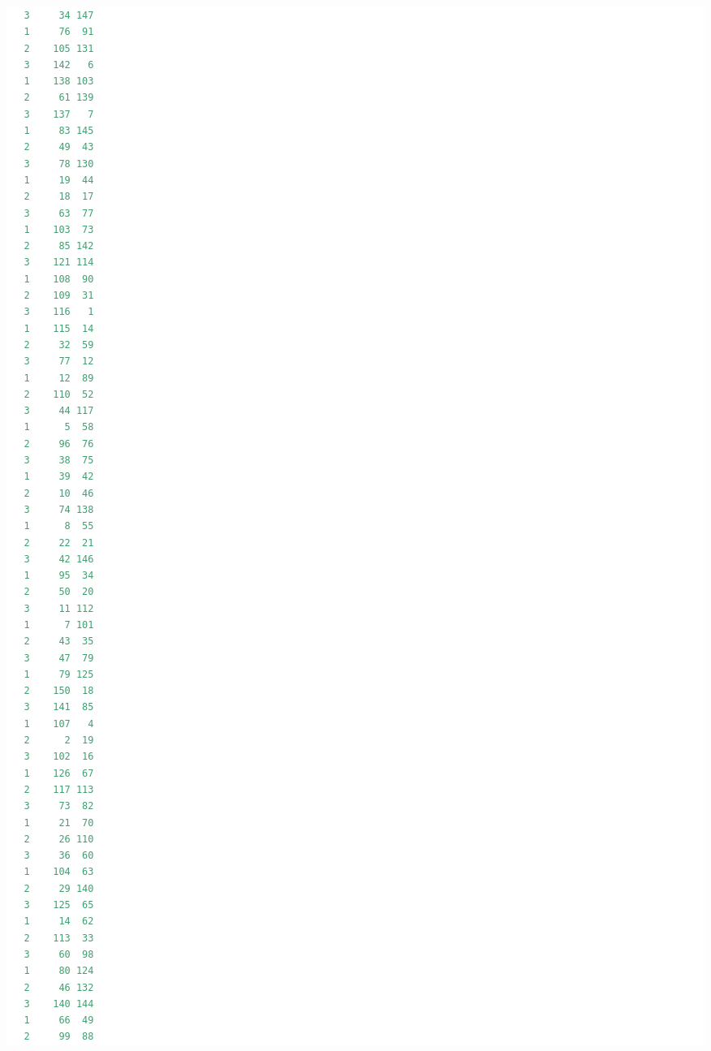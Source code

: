 ```R
   3     34 147
   1     76  91
   2    105 131
   3    142   6
   1    138 103
   2     61 139
   3    137   7
   1     83 145
   2     49  43
   3     78 130
   1     19  44
   2     18  17
   3     63  77
   1    103  73
   2     85 142
   3    121 114
   1    108  90
   2    109  31
   3    116   1
   1    115  14
   2     32  59
   3     77  12
   1     12  89
   2    110  52
   3     44 117
   1      5  58
   2     96  76
   3     38  75
   1     39  42
   2     10  46
   3     74 138
   1      8  55
   2     22  21
   3     42 146
   1     95  34
   2     50  20
   3     11 112
   1      7 101
   2     43  35
   3     47  79
   1     79 125
   2    150  18
   3    141  85
   1    107   4
   2      2  19
   3    102  16
   1    126  67
   2    117 113
   3     73  82
   1     21  70
   2     26 110
   3     36  60
   1    104  63
   2     29 140
   3    125  65
   1     14  62
   2    113  33
   3     60  98
   1     80 124
   2     46 132
   3    140 144
   1     66  49
   2     99  88
```